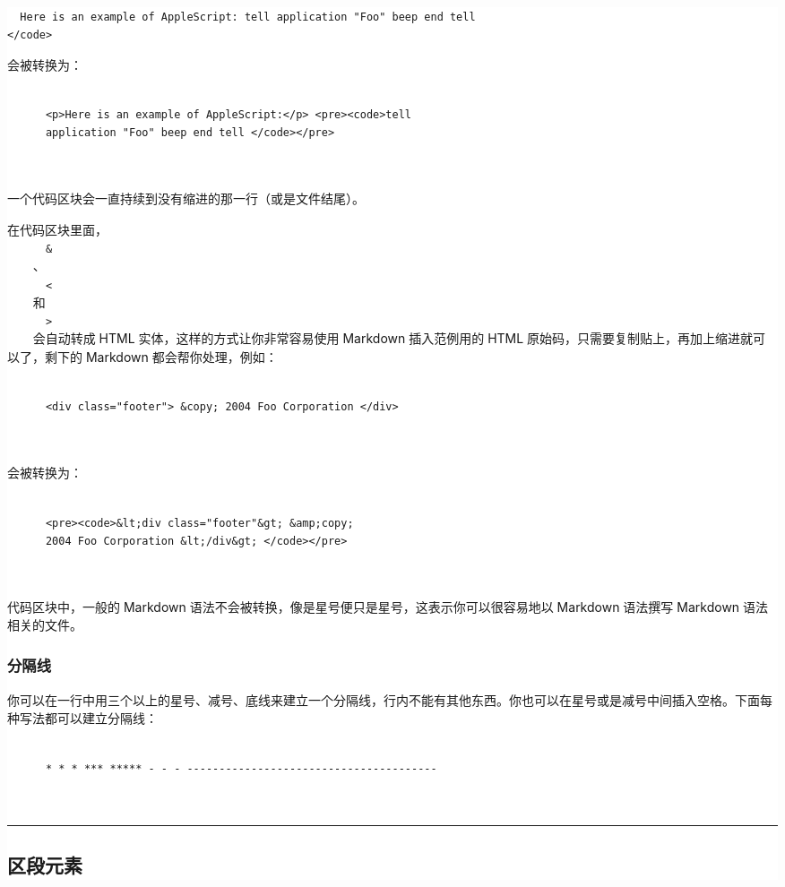       Here is an example of AppleScript: tell application "Foo" beep end tell
    </code>
  </pre>
  <p>
    会被转换为：
  </p>
  <pre>
    <code>
      &lt;p&gt;Here is an example of AppleScript:&lt;/p&gt; &lt;pre&gt;&lt;code&gt;tell
      application "Foo" beep end tell &lt;/code&gt;&lt;/pre&gt;
    </code>
  </pre>
  <p>
    一个代码区块会一直持续到没有缩进的那一行（或是文件结尾）。
  </p>
  <p>
    在代码区块里面，
    <code>
      &amp;
    </code>
    、
    <code>
      &lt;
    </code>
    和
    <code>
      &gt;
    </code>
    会自动转成 HTML 实体，这样的方式让你非常容易使用 Markdown 插入范例用的 HTML 原始码，只需要复制贴上，再加上缩进就可以了，剩下的
    Markdown 都会帮你处理，例如：
  </p>
  <pre>
    <code>
      &lt;div class="footer"&gt; &amp;copy; 2004 Foo Corporation &lt;/div&gt;
    </code>
  </pre>
  <p>
    会被转换为：
  </p>
  <pre>
    <code>
      &lt;pre&gt;&lt;code&gt;&amp;lt;div class="footer"&amp;gt; &amp;amp;copy;
      2004 Foo Corporation &amp;lt;/div&amp;gt; &lt;/code&gt;&lt;/pre&gt;
    </code>
  </pre>
  <p>
    代码区块中，一般的 Markdown 语法不会被转换，像是星号便只是星号，这表示你可以很容易地以 Markdown 语法撰写 Markdown
    语法相关的文件。
  </p>
  <h3 id="hr">
    分隔线
  </h3>
  <p>
    你可以在一行中用三个以上的星号、减号、底线来建立一个分隔线，行内不能有其他东西。你也可以在星号或是减号中间插入空格。下面每种写法都可以建立分隔线：
  </p>
  <pre>
    <code>
      * * * *** ***** - - - ---------------------------------------
    </code>
  </pre>
  <hr>
  <h2 id="span">
    区段元素
  </h2>